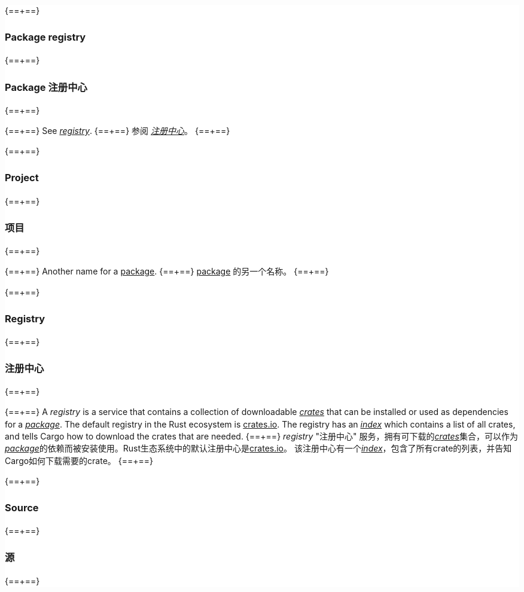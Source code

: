 {==+==}
### Package registry
{==+==}
### Package 注册中心
{==+==}

{==+==}
See [*registry*](#registry).
{==+==}
参阅 [*注册中心*](#registry)。
{==+==}

{==+==}
### Project
{==+==}
### 项目
{==+==}

{==+==}
Another name for a [package](#package).
{==+==}
[package](#package) 的另一个名称。
{==+==}

{==+==}
### Registry
{==+==}
### 注册中心
{==+==}

{==+==}
A *registry* is a service that contains a collection of downloadable
[*crates*](#crate) that can be installed or used as dependencies for a
[*package*](#package). The default registry in the Rust ecosystem is
[crates.io](https://crates.io). The registry has an [*index*](#index) which
contains a list of all crates, and tells Cargo how to download the crates that
are needed.
{==+==}
*registry* "注册中心" 服务，拥有可下载的[*crates*](#crate)集合，可以作为[*package*](#package)的依赖而被安装使用。Rust生态系统中的默认注册中心是[crates.io](https://crates.io)。
该注册中心有一个[*index*](#index)，包含了所有crate的列表，并告知Cargo如何下载需要的crate。
{==+==}

{==+==}
### Source
{==+==}
### 源
{==+==}
